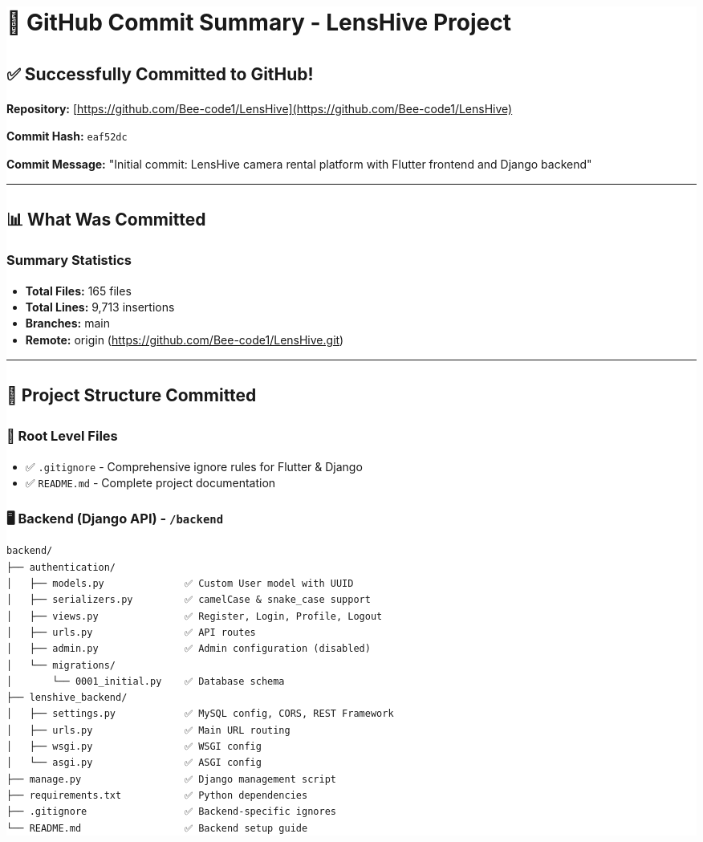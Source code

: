 # 🎉 GitHub Commit Summary - LensHive Project

## ✅ Successfully Committed to GitHub!

**Repository:** [https://github.com/Bee-code1/LensHive](https://github.com/Bee-code1/LensHive)

**Commit Hash:** `eaf52dc`

**Commit Message:** "Initial commit: LensHive camera rental platform with Flutter frontend and Django backend"

---

## 📊 What Was Committed

### Summary Statistics
- **Total Files:** 165 files
- **Total Lines:** 9,713 insertions
- **Branches:** main
- **Remote:** origin (https://github.com/Bee-code1/LensHive.git)

---

## 📁 Project Structure Committed

### 🎯 Root Level Files
- ✅ `.gitignore` - Comprehensive ignore rules for Flutter & Django
- ✅ `README.md` - Complete project documentation

### 🖥️ Backend (Django API) - `/backend`
```
backend/
├── authentication/
│   ├── models.py              ✅ Custom User model with UUID
│   ├── serializers.py         ✅ camelCase & snake_case support
│   ├── views.py               ✅ Register, Login, Profile, Logout
│   ├── urls.py                ✅ API routes
│   ├── admin.py               ✅ Admin configuration (disabled)
│   └── migrations/
│       └── 0001_initial.py    ✅ Database schema
├── lenshive_backend/
│   ├── settings.py            ✅ MySQL config, CORS, REST Framework
│   ├── urls.py                ✅ Main URL routing
│   ├── wsgi.py                ✅ WSGI config
│   └── asgi.py                ✅ ASGI config
├── manage.py                  ✅ Django management script
├── requirements.txt           ✅ Python dependencies
├── .gitignore                 ✅ Backend-specific ignores
└── README.md                  ✅ Backend setup guide
```
